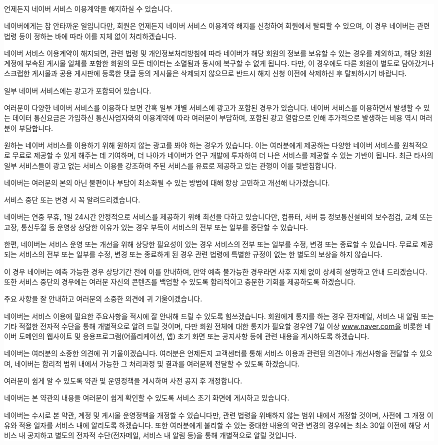 언제든지 네이버 서비스 이용계약을 해지하실 수 있습니다.

네이버에게는 참 안타까운 일입니다만, 회원은 언제든지 네이버 서비스 이용계약 해지를 신청하여 회원에서 탈퇴할 수 있으며, 이 경우 네이버는 관련 법령 등이 정하는 바에 따라 이를 지체 없이 처리하겠습니다.

  

네이버 서비스 이용계약이 해지되면, 관련 법령 및 개인정보처리방침에 따라 네이버가 해당 회원의 정보를 보유할 수 있는 경우를 제외하고, 해당 회원 계정에 부속된 게시물 일체를 포함한 회원의 모든 데이터는 소멸됨과 동시에 복구할 수 없게 됩니다. 다만, 이 경우에도 다른 회원이 별도로 담아갔거나 스크랩한 게시물과 공용 게시판에 등록한 댓글 등의 게시물은 삭제되지 않으므로 반드시 해지 신청 이전에 삭제하신 후 탈퇴하시기 바랍니다.

  

일부 네이버 서비스에는 광고가 포함되어 있습니다.

여러분이 다양한 네이버 서비스를 이용하다 보면 간혹 일부 개별 서비스에 광고가 포함된 경우가 있습니다. 네이버 서비스를 이용하면서 발생할 수 있는 데이터 통신요금은 가입하신 통신사업자와의 이용계약에 따라 여러분이 부담하며, 포함된 광고 열람으로 인해 추가적으로 발생하는 비용 역시 여러분이 부담합니다.

  

원하는 네이버 서비스를 이용하기 위해 원하지 않는 광고를 봐야 하는 경우가 있습니다. 이는 여러분에게 제공하는 다양한 네이버 서비스를 원칙적으로 무료로 제공할 수 있게 해주는 데 기여하며, 더 나아가 네이버가 연구 개발에 투자하여 더 나은 서비스를 제공할 수 있는 기반이 됩니다. 최근 타사의 일부 서비스들이 광고 없는 서비스 이용을 강조하며 주된 서비스를 유료로 제공하고 있는 관행이 이를 뒷받침합니다.

  

네이버는 여러분의 본의 아닌 불편이나 부담이 최소화될 수 있는 방법에 대해 항상 고민하고 개선해 나가겠습니다.

  

서비스 중단 또는 변경 시 꼭 알려드리겠습니다.

네이버는 연중 무휴, 1일 24시간 안정적으로 서비스를 제공하기 위해 최선을 다하고 있습니다만, 컴퓨터, 서버 등 정보통신설비의 보수점검, 교체 또는 고장, 통신두절 등 운영상 상당한 이유가 있는 경우 부득이 서비스의 전부 또는 일부를 중단할 수 있습니다.

  

한편, 네이버는 서비스 운영 또는 개선을 위해 상당한 필요성이 있는 경우 서비스의 전부 또는 일부를 수정, 변경 또는 종료할 수 있습니다. 무료로 제공되는 서비스의 전부 또는 일부를 수정, 변경 또는 종료하게 된 경우 관련 법령에 특별한 규정이 없는 한 별도의 보상을 하지 않습니다.

  

이 경우 네이버는 예측 가능한 경우 상당기간 전에 이를 안내하며, 만약 예측 불가능한 경우라면 사후 지체 없이 상세히 설명하고 안내 드리겠습니다. 또한 서비스 중단의 경우에는 여러분 자신의 콘텐츠를 백업할 수 있도록 합리적이고 충분한 기회를 제공하도록 하겠습니다.

  

주요 사항을 잘 안내하고 여러분의 소중한 의견에 귀 기울이겠습니다.

네이버는 서비스 이용에 필요한 주요사항을 적시에 잘 안내해 드릴 수 있도록 힘쓰겠습니다. 회원에게 통지를 하는 경우 전자메일, 서비스 내 알림 또는 기타 적절한 전자적 수단을 통해 개별적으로 알려 드릴 것이며, 다만 회원 전체에 대한 통지가 필요할 경우엔 7일 이상 www.naver.com을 비롯한 네이버 도메인의 웹사이트 및 응용프로그램(어플리케이션, 앱) 초기 화면 또는 공지사항 등에 관련 내용을 게시하도록 하겠습니다.

  

네이버는 여러분의 소중한 의견에 귀 기울이겠습니다. 여러분은 언제든지 고객센터를 통해 서비스 이용과 관련된 의견이나 개선사항을 전달할 수 있으며, 네이버는 합리적 범위 내에서 가능한 그 처리과정 및 결과를 여러분께 전달할 수 있도록 하겠습니다.

  

여러분이 쉽게 알 수 있도록 약관 및 운영정책을 게시하며 사전 공지 후 개정합니다.

네이버는 본 약관의 내용을 여러분이 쉽게 확인할 수 있도록 서비스 초기 화면에 게시하고 있습니다.

  

네이버는 수시로 본 약관, 계정 및 게시물 운영정책을 개정할 수 있습니다만, 관련 법령을 위배하지 않는 범위 내에서 개정할 것이며, 사전에 그 개정 이유와 적용 일자를 서비스 내에 알리도록 하겠습니다. 또한 여러분에게 불리할 수 있는 중대한 내용의 약관 변경의 경우에는 최소 30일 이전에 해당 서비스 내 공지하고 별도의 전자적 수단(전자메일, 서비스 내 알림 등)을 통해 개별적으로 알릴 것입니다.
